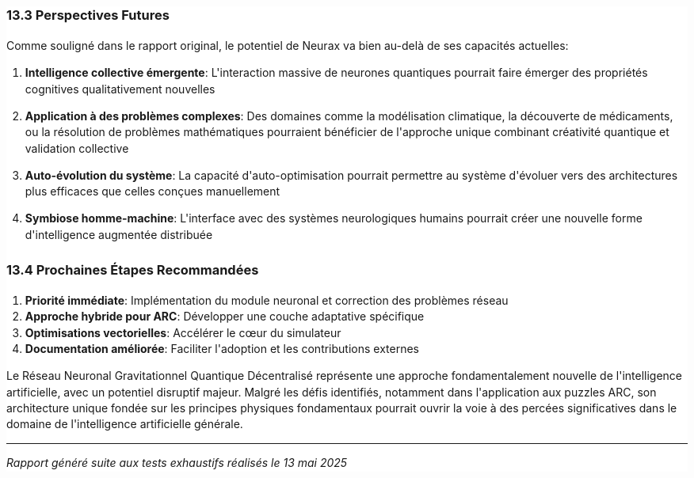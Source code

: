 ### 13.3 Perspectives Futures

Comme souligné dans le rapport original, le potentiel de Neurax va bien au-delà de ses capacités actuelles:

1. **Intelligence collective émergente**: L'interaction massive de neurones quantiques pourrait faire émerger des propriétés cognitives qualitativement nouvelles

2. **Application à des problèmes complexes**: Des domaines comme la modélisation climatique, la découverte de médicaments, ou la résolution de problèmes mathématiques pourraient bénéficier de l'approche unique combinant créativité quantique et validation collective

3. **Auto-évolution du système**: La capacité d'auto-optimisation pourrait permettre au système d'évoluer vers des architectures plus efficaces que celles conçues manuellement

4. **Symbiose homme-machine**: L'interface avec des systèmes neurologiques humains pourrait créer une nouvelle forme d'intelligence augmentée distribuée

### 13.4 Prochaines Étapes Recommandées

1. **Priorité immédiate**: Implémentation du module neuronal et correction des problèmes réseau
2. **Approche hybride pour ARC**: Développer une couche adaptative spécifique
3. **Optimisations vectorielles**: Accélérer le cœur du simulateur
4. **Documentation améliorée**: Faciliter l'adoption et les contributions externes

Le Réseau Neuronal Gravitationnel Quantique Décentralisé représente une approche fondamentalement nouvelle de l'intelligence artificielle, avec un potentiel disruptif majeur. Malgré les défis identifiés, notamment dans l'application aux puzzles ARC, son architecture unique fondée sur les principes physiques fondamentaux pourrait ouvrir la voie à des percées significatives dans le domaine de l'intelligence artificielle générale.

---

*Rapport généré suite aux tests exhaustifs réalisés le 13 mai 2025*